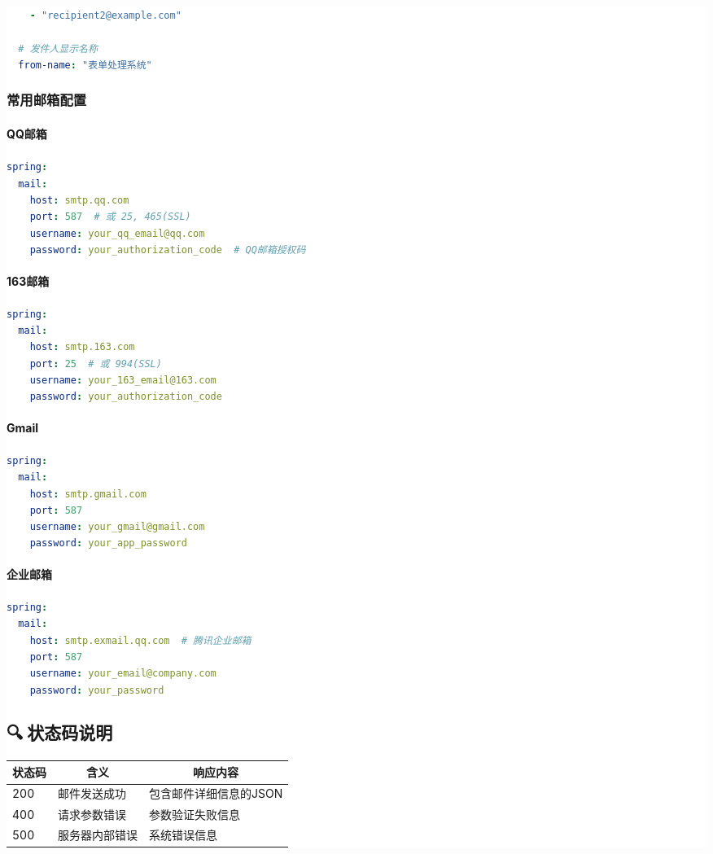 ```yaml
    - "recipient2@example.com"
  
  # 发件人显示名称
  from-name: "表单处理系统"
```

### 常用邮箱配置

#### QQ邮箱
```yaml
spring:
  mail:
    host: smtp.qq.com
    port: 587  # 或 25, 465(SSL)
    username: your_qq_email@qq.com
    password: your_authorization_code  # QQ邮箱授权码
```

#### 163邮箱
```yaml
spring:
  mail:
    host: smtp.163.com
    port: 25  # 或 994(SSL)
    username: your_163_email@163.com
    password: your_authorization_code
```

#### Gmail
```yaml
spring:
  mail:
    host: smtp.gmail.com
    port: 587
    username: your_gmail@gmail.com
    password: your_app_password
```

#### 企业邮箱
```yaml
spring:
  mail:
    host: smtp.exmail.qq.com  # 腾讯企业邮箱
    port: 587
    username: your_email@company.com
    password: your_password
```

## 🔍 状态码说明

| 状态码 | 含义 | 响应内容 |
|--------|------|----------|
| 200 | 邮件发送成功 | 包含邮件详细信息的JSON |
| 400 | 请求参数错误 | 参数验证失败信息 |
| 500 | 服务器内部错误 | 系统错误信息 |
